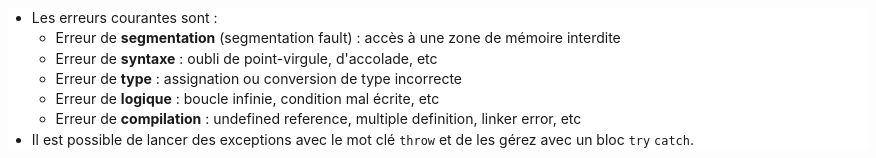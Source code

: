 - Les erreurs courantes sont :
    - Erreur de **segmentation** (segmentation fault) : accès à une zone de mémoire interdite
    - Erreur de **syntaxe** : oubli de point-virgule, d'accolade, etc
    - Erreur de **type** : assignation ou conversion de type incorrecte
    - Erreur de **logique** : boucle infinie, condition mal écrite, etc
    - Erreur de **compilation** : undefined reference, multiple definition, linker error, etc
- Il est possible de lancer des exceptions avec le mot clé `throw` et de les gérez avec un bloc `try` `catch`.




